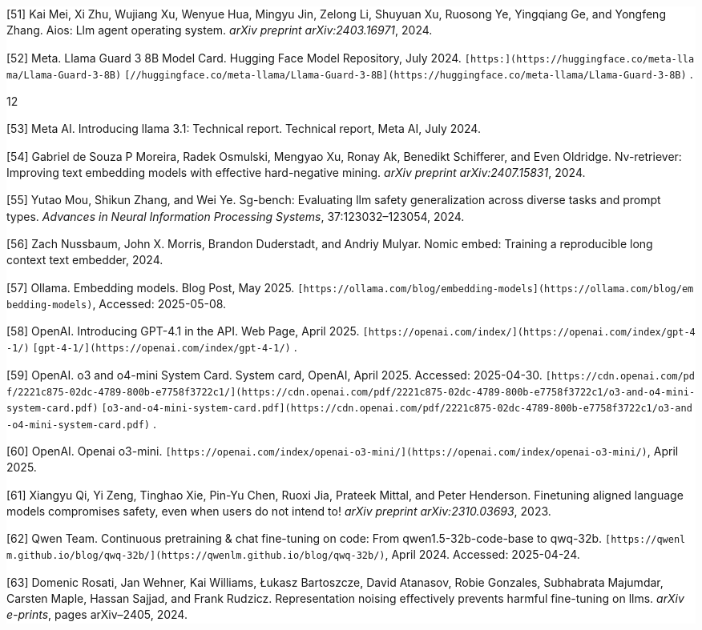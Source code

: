 [51] Kai Mei, Xi Zhu, Wujiang Xu, Wenyue Hua, Mingyu Jin, Zelong Li, Shuyuan Xu, Ruosong Ye, Yingqiang
Ge, and Yongfeng Zhang. Aios: Llm agent operating system. _arXiv preprint arXiv:2403.16971_, 2024.

[52] Meta. Llama Guard 3 8B Model Card. Hugging Face Model Repository, July 2024. `[https:](https://huggingface.co/meta-llama/Llama-Guard-3-8B)`
`[//huggingface.co/meta-llama/Llama-Guard-3-8B](https://huggingface.co/meta-llama/Llama-Guard-3-8B)` .

12

[53] Meta AI. Introducing llama 3.1: Technical report. Technical report, Meta AI, July 2024.

[54] Gabriel de Souza P Moreira, Radek Osmulski, Mengyao Xu, Ronay Ak, Benedikt Schifferer, and Even
Oldridge. Nv-retriever: Improving text embedding models with effective hard-negative mining. _arXiv preprint_
_arXiv:2407.15831_, 2024.

[55] Yutao Mou, Shikun Zhang, and Wei Ye. Sg-bench: Evaluating llm safety generalization across diverse
tasks and prompt types. _Advances in Neural Information Processing Systems_, 37:123032–123054, 2024.

[56] Zach Nussbaum, John X. Morris, Brandon Duderstadt, and Andriy Mulyar. Nomic embed: Training a
reproducible long context text embedder, 2024.

[57] Ollama. Embedding models. Blog Post, May 2025. `[https://ollama.com/blog/embedding-models](https://ollama.com/blog/embedding-models)`,
Accessed: 2025-05-08.

[58] OpenAI. Introducing GPT-4.1 in the API. Web Page, April 2025. `[https://openai.com/index/](https://openai.com/index/gpt-4-1/)`
`[gpt-4-1/](https://openai.com/index/gpt-4-1/)` .

[59] OpenAI. o3 and o4-mini System Card. System card, OpenAI, April 2025. Accessed: 2025-04-30. `[https://cdn.openai.com/pdf/2221c875-02dc-4789-800b-e7758f3722c1/](https://cdn.openai.com/pdf/2221c875-02dc-4789-800b-e7758f3722c1/o3-and-o4-mini-system-card.pdf)`
`[o3-and-o4-mini-system-card.pdf](https://cdn.openai.com/pdf/2221c875-02dc-4789-800b-e7758f3722c1/o3-and-o4-mini-system-card.pdf)` .

[60] OpenAI. Openai o3-mini. `[https://openai.com/index/openai-o3-mini/](https://openai.com/index/openai-o3-mini/)`, April 2025.

[61] Xiangyu Qi, Yi Zeng, Tinghao Xie, Pin-Yu Chen, Ruoxi Jia, Prateek Mittal, and Peter Henderson. Finetuning aligned language models compromises safety, even when users do not intend to! _arXiv preprint_
_arXiv:2310.03693_, 2023.

[62] Qwen Team. Continuous pretraining & chat fine-tuning on code: From qwen1.5-32b-code-base to qwq-32b.
`[https://qwenlm.github.io/blog/qwq-32b/](https://qwenlm.github.io/blog/qwq-32b/)`, April 2024. Accessed: 2025-04-24.

[63] Domenic Rosati, Jan Wehner, Kai Williams, Łukasz Bartoszcze, David Atanasov, Robie Gonzales, Subhabrata Majumdar, Carsten Maple, Hassan Sajjad, and Frank Rudzicz. Representation noising effectively
prevents harmful fine-tuning on llms. _arXiv e-prints_, pages arXiv–2405, 2024.
